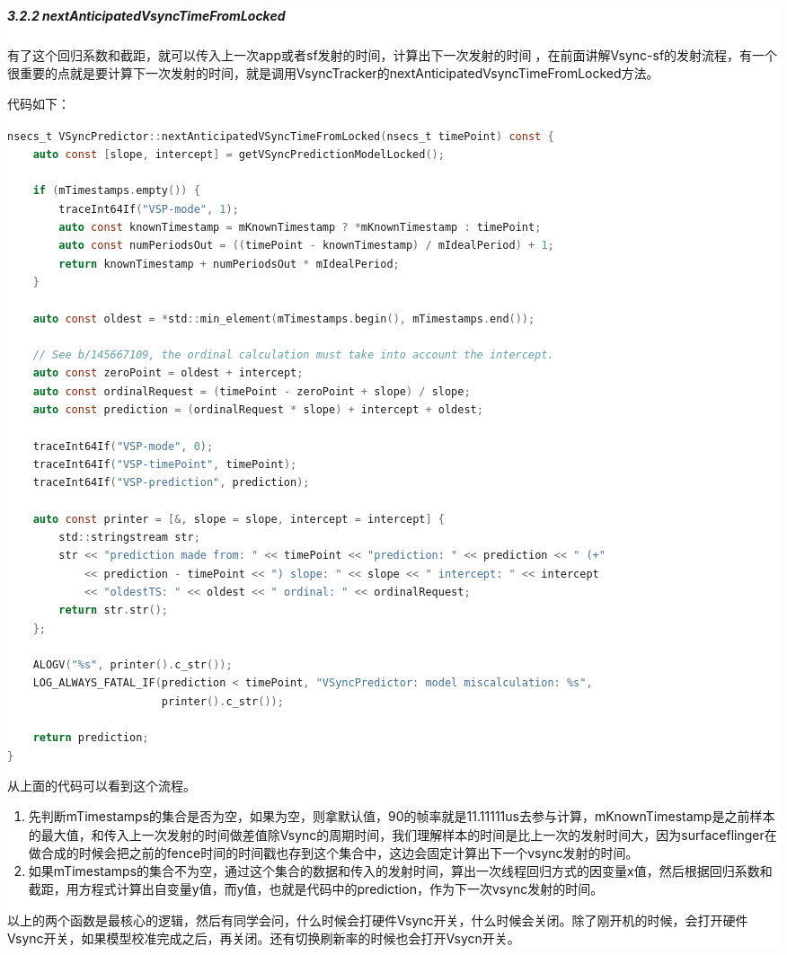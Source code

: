 ##### 3.2.2 nextAnticipatedVsyncTimeFromLocked

有了这个回归系数和截距，就可以传入上一次app或者sf发射的时间，计算出下一次发射的时间 ，在前面讲解Vsync-sf的发射流程，有一个很重要的点就是要计算下一次发射的时间，就是调用VsyncTracker的nextAnticipatedVsyncTimeFromLocked方法。

代码如下：

```c
nsecs_t VSyncPredictor::nextAnticipatedVSyncTimeFromLocked(nsecs_t timePoint) const {
    auto const [slope, intercept] = getVSyncPredictionModelLocked();

    if (mTimestamps.empty()) {
        traceInt64If("VSP-mode", 1);
        auto const knownTimestamp = mKnownTimestamp ? *mKnownTimestamp : timePoint;
        auto const numPeriodsOut = ((timePoint - knownTimestamp) / mIdealPeriod) + 1;
        return knownTimestamp + numPeriodsOut * mIdealPeriod;
    }

    auto const oldest = *std::min_element(mTimestamps.begin(), mTimestamps.end());

    // See b/145667109, the ordinal calculation must take into account the intercept.
    auto const zeroPoint = oldest + intercept;
    auto const ordinalRequest = (timePoint - zeroPoint + slope) / slope;
    auto const prediction = (ordinalRequest * slope) + intercept + oldest;

    traceInt64If("VSP-mode", 0);
    traceInt64If("VSP-timePoint", timePoint);
    traceInt64If("VSP-prediction", prediction);

    auto const printer = [&, slope = slope, intercept = intercept] {
        std::stringstream str;
        str << "prediction made from: " << timePoint << "prediction: " << prediction << " (+"
            << prediction - timePoint << ") slope: " << slope << " intercept: " << intercept
            << "oldestTS: " << oldest << " ordinal: " << ordinalRequest;
        return str.str();
    };

    ALOGV("%s", printer().c_str());
    LOG_ALWAYS_FATAL_IF(prediction < timePoint, "VSyncPredictor: model miscalculation: %s",
                        printer().c_str());

    return prediction;
}
```

从上面的代码可以看到这个流程。

1. 先判断mTimestamps的集合是否为空，如果为空，则拿默认值，90的帧率就是11.11111us去参与计算，mKnownTimestamp是之前样本的最大值，和传入上一次发射的时间做差值除Vsync的周期时间，我们理解样本的时间是比上一次的发射时间大，因为surfaceflinger在做合成的时候会把之前的fence时间的时间戳也存到这个集合中，这边会固定计算出下一个vsync发射的时间。
2. 如果mTimestamps的集合不为空，通过这个集合的数据和传入的发射时间，算出一次线程回归方式的因变量x值，然后根据回归系数和截距，用方程式计算出自变量y值，而y值，也就是代码中的prediction，作为下一次vsync发射的时间。

以上的两个函数是最核心的逻辑，然后有同学会问，什么时候会打硬件Vsync开关，什么时候会关闭。除了刚开机的时候，会打开硬件Vsync开关，如果模型校准完成之后，再关闭。还有切换刷新率的时候也会打开Vsycn开关。
